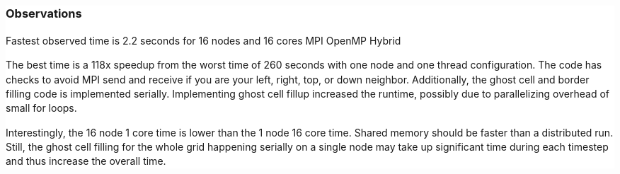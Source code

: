 ### Observations

Fastest observed time is 2.2 seconds for 16 nodes and 16 cores MPI OpenMP Hybrid

The best time is a 118x speedup from the worst time of 260 seconds with one node and one thread configuration. The code has checks to avoid MPI send and receive if you are your left, right, top, or down neighbor. Additionally, the ghost cell and border filling code is implemented serially. Implementing ghost cell fillup increased the runtime, possibly due to parallelizing overhead of small for loops.

Interestingly, the 16 node 1 core time is lower than the 1 node 16 core time. Shared memory should be faster than a distributed run. Still, the ghost cell filling for the whole grid happening serially on a single node may take up significant time during each timestep and thus increase the overall time.
